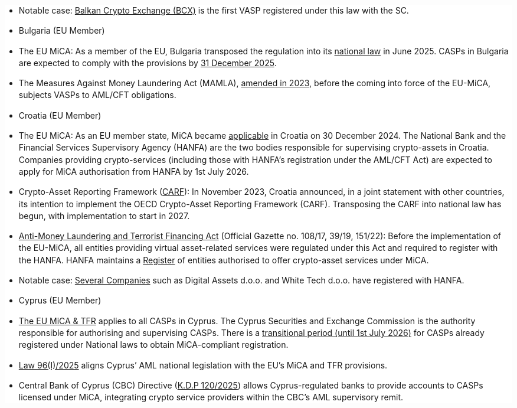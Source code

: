- Notable case: [Balkan Crypto Exchange (BCX)](https://bcx.ba/en/component/content/article?Itemid=161&id=131%3Abcx-platform-registered-as-the-first-provider-of-services-related-to-virtual-currencies-with-the-securities-commission-of-the-rs&) is the first VASP registered under this law with the SC.

- Bulgaria (EU Member)

- The EU MiCA: As a member of the EU, Bulgaria transposed the regulation into its [national law](https://www.bta.bg/en/news/economy/914964-parliament-adopts-crypto-asset-market-regulation-bill?) in June 2025. CASPs in Bulgaria are expected to comply with the provisions by [31 December 2025](https://www.bta.bg/en/news/bulgaria/891474-markets-in-crypto-assets-bill-adopted-on-first-reading?).

- The Measures Against Money Laundering Act (MAMLA), [amended in 2023](https://www.parliament.bg/bg/desision/ID/164769), before the coming into force of the EU-MiCA, subjects VASPs to AML/CFT obligations.

- Croatia (EU Member)

- The EU MiCA: As an EU member state, MiCA became [applicable](https://www.hanfa.hr/consumers/consumer-news/notification-for-persons-intending-to-trade-crypto-assets/) in Croatia on 30 December 2024. The National Bank and the Financial Services Supervisory Agency (HANFA) are the two bodies responsible for supervising crypto-assets in Croatia. Companies providing crypto-services (including those with HANFA’s registration under the AML/CFT Act) are expected to apply for MiCA authorisation from HANFA by 1st July 2026.

- Crypto-Asset Reporting Framework ([CARF](https://porezna-uprava.gov.hr/UserDocsImages/arhiva/Dokumenti%20vijesti/Collective%20engagement%20to%20implement%20the%20Crypto-Asset%20Reporting%20Framework%20(CARF)objava.pdf)): In November 2023, Croatia announced, in a joint statement with other countries, its intention to implement the OECD Crypto-Asset Reporting Framework (CARF). Transposing the CARF into national law has begun, with implementation to start in 2027.

- [Anti-Money Laundering and Terrorist Financing Act](https://www.hanfa.hr/news/procedure-for-the-registration-of-virtual-asset-service-providers/) (Official Gazette no. 108/17, 39/19, 151/22): Before the implementation of the EU-MiCA, all entities providing virtual asset-related services were regulated under this Act and required to register with the HANFA. HANFA maintains a [Register](https://www.hanfa.hr/registers/crypto-asset-market/register-of-entities-authorized-to-provide-crypto-asset-services-under-mica-from-eu-member-states/) of entities authorised to offer crypto-asset services under MiCA.

- Notable case: [Several Companies](https://www.hanfa.hr/registers/virtual-currencies/legal-entities-providing-virtual-asset-services/) such as Digital Assets d.o.o. and White Tech d.o.o. have registered with HANFA.

- Cyprus (EU Member)

- [The EU MiCA & TFR](https://www.cysec.gov.cy/CMSPages/GetFile.aspx?guid=51b21141-7ec7-437c-a7ea-6f98b45dafc4&) applies to all CASPs in Cyprus. The Cyprus Securities and Exchange Commission is the authority responsible for authorising and supervising CASPs. There is a [transitional period (until 1st July 2026)](https://www.cysec.gov.cy/CMSPages/GetFile.aspx?guid=101f6018-4cb6-40f0-97c0-321a2e6f56af) for CASPs already registered under National laws to obtain MiCA-compliant registration.

- [Law 96(I)/2025](https://www.cysec.gov.cy/CMSPages/GetFile.aspx?guid=679d9cb5-3055-4f7e-90b0-c757eb538ac1) aligns Cyprus’ AML national legislation with the EU’s MiCA and TFR provisions.

- Central Bank of Cyprus (CBC) Directive ([K.D.P 120/2025](https://www.centralbank.cy/images/media/redirectfile/AML/New-Directive-2025/CBC-AML-Directive-2025.pdf)) allows Cyprus-regulated banks to provide accounts to CASPs licensed under MiCA, integrating crypto service providers within the CBC’s AML supervisory remit.
